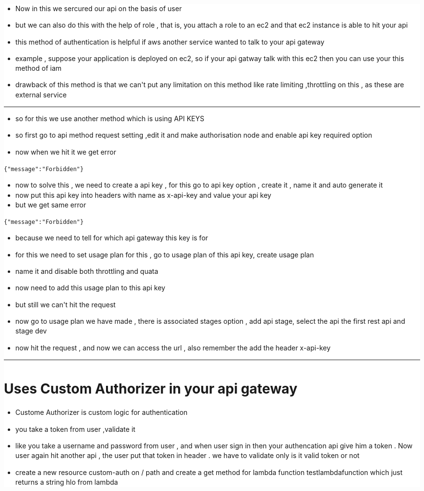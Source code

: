 - Now in this we sercured our api on the basis of user 

- but we can also do this with the help of role , that is, you attach a role to an ec2 and that ec2 instance is able to hit your api 

- this method of authentication is helpful if aws another service wanted to talk to your api gateway 
- example , suppose your application is deployed on ec2, so if your api gatway talk with this ec2 then you can use your this method of iam 

- drawback of this method is that we can't put any limitation on this method like rate limiting ,throttling on this , as these are external service 


---

- so for this we use another method which is using API KEYS  

- so first go to api method request setting ,edit it and make authorisation node and enable api key required option 
- now when we hit it we get error 
```
{"message":"Forbidden"}

```

- now to solve this , we need to create a api key , for this go to api key option , create it , name it and auto generate it 
- now put this api key into headers with name as x-api-key and value your api key 
- but we get same error 
```
{"message":"Forbidden"}

```
- because we need to tell for which api gateway this key is for 
- for this we need to set usage plan for this , go to usage plan of this api key, create usage plan 
- name it and disable both throttling and quata 
- now  need to add this usage plan to this api key 

- but still we can't hit the request 

- now go to usage plan we have made , there is associated stages option , add api stage, select the api the first rest api and stage dev
- now hit the request , and now we can access the url , also remember the add the header x-api-key

---

# Uses Custom Authorizer in your api gateway 

- Custome Authorizer is custom logic for authentication 
- you take a token from user ,validate it 
- like you take a username and password from user , and when user sign in then your authencation api give him a token . Now user again hit another api , the user put that token in header . we have to validate only is it valid token or not 

- create a new resource custom-auth on / path and create a get method for lambda function testlambdafunction which just returns a string hlo from lambda 
